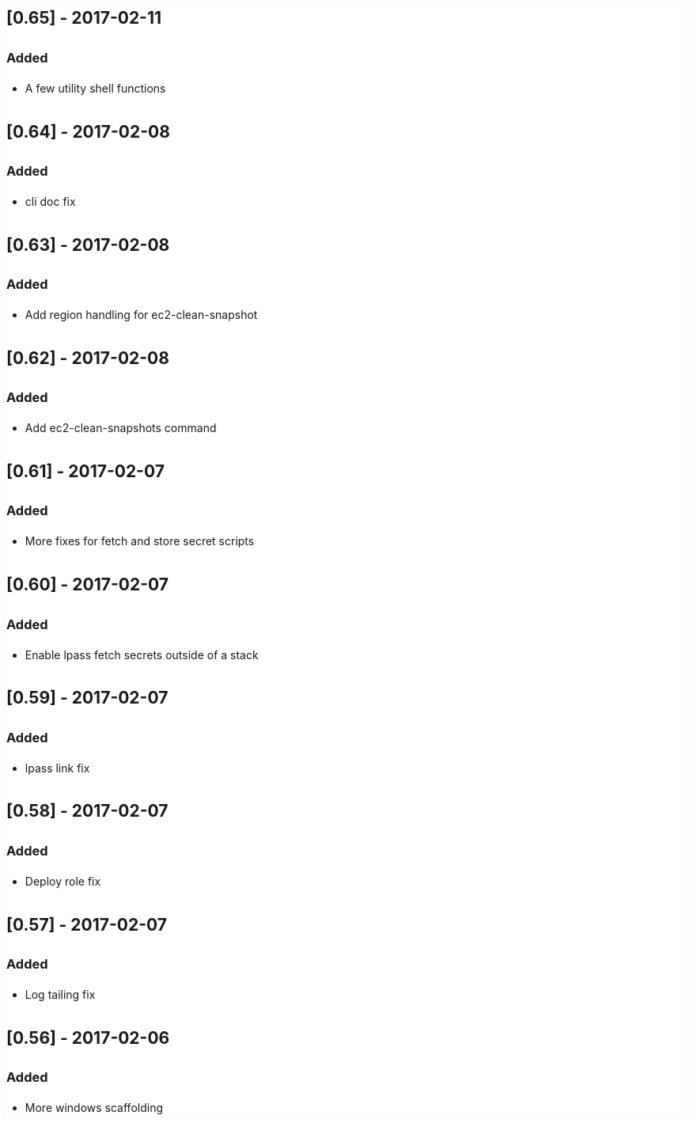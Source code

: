 ## [0.65] - 2017-02-11
### Added
* A few utility shell functions

## [0.64] - 2017-02-08
### Added
* cli doc fix

## [0.63] - 2017-02-08
### Added
* Add region handling for ec2-clean-snapshot

## [0.62] - 2017-02-08
### Added
* Add ec2-clean-snapshots command

## [0.61] - 2017-02-07
### Added
* More fixes for fetch and store secret scripts

## [0.60] - 2017-02-07
### Added
* Enable lpass fetch secrets outside of a stack

## [0.59] - 2017-02-07
### Added
* lpass link fix

## [0.58] - 2017-02-07
### Added
* Deploy role fix

## [0.57] - 2017-02-07
### Added
* Log tailing fix

## [0.56] - 2017-02-06
### Added
* More windows scaffolding
